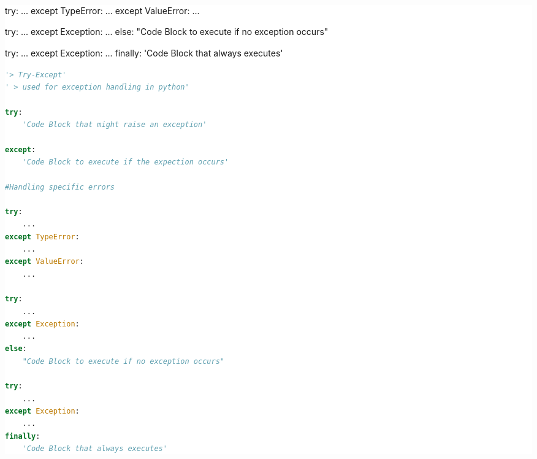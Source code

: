 ```python
```

try:
    ...
except TypeError:
    ...
except ValueError:
    ...

try:
    ...
except Exception:
    ...
else:
    "Code Block to execute if no exception occurs"

try:
    ...
except Exception:
    ...
finally:
    'Code Block that always executes'



```python
'> Try-Except'
' > used for exception handling in python'

try:
    'Code Block that might raise an exception'

except:
    'Code Block to execute if the expection occurs'

#Handling specific errors

try:
    ...
except TypeError:
    ...
except ValueError:
    ...

try:
    ...
except Exception:
    ...
else:
    "Code Block to execute if no exception occurs"

try:
    ...
except Exception:
    ...
finally:
    'Code Block that always executes'
```